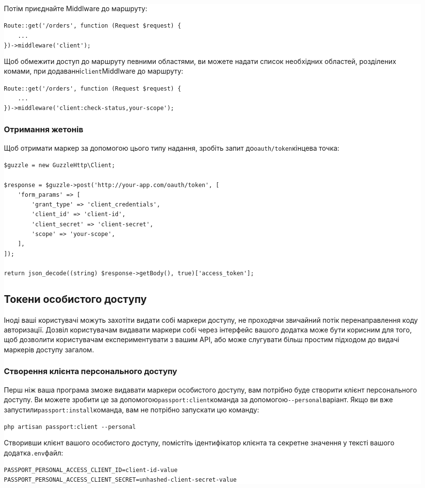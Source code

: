 Потім приєднайте Middlware до маршруту:

    Route::get('/orders', function (Request $request) {
        ...
    })->middleware('client');

Щоб обмежити доступ до маршруту певними областями, ви можете надати список необхідних областей, розділених комами, при додаванні`client`Middlware до маршруту:

    Route::get('/orders', function (Request $request) {
        ...
    })->middleware('client:check-status,your-scope');

<a name="retrieving-tokens"></a>

### Отримання жетонів

Щоб отримати маркер за допомогою цього типу надання, зробіть запит до`oauth/token`кінцева точка:

    $guzzle = new GuzzleHttp\Client;

    $response = $guzzle->post('http://your-app.com/oauth/token', [
        'form_params' => [
            'grant_type' => 'client_credentials',
            'client_id' => 'client-id',
            'client_secret' => 'client-secret',
            'scope' => 'your-scope',
        ],
    ]);

    return json_decode((string) $response->getBody(), true)['access_token'];

<a name="personal-access-tokens"></a>

## Токени особистого доступу

Іноді ваші користувачі можуть захотіти видати собі маркери доступу, не проходячи звичайний потік перенаправлення коду авторизації. Дозвіл користувачам видавати маркери собі через інтерфейс вашого додатка може бути корисним для того, щоб дозволити користувачам експериментувати з вашим API, або може слугувати більш простим підходом до видачі маркерів доступу загалом.

<a name="creating-a-personal-access-client"></a>

### Створення клієнта персонального доступу

Перш ніж ваша програма зможе видавати маркери особистого доступу, вам потрібно буде створити клієнт персонального доступу. Ви можете зробити це за допомогою`passport:client`команда за допомогою`--personal`варіант. Якщо ви вже запустили`passport:install`команда, вам не потрібно запускати цю команду:

    php artisan passport:client --personal

Створивши клієнт вашого особистого доступу, помістіть ідентифікатор клієнта та секретне значення у тексті вашого додатка`.env`файл:

    PASSPORT_PERSONAL_ACCESS_CLIENT_ID=client-id-value
    PASSPORT_PERSONAL_ACCESS_CLIENT_SECRET=unhashed-client-secret-value


[comment]: <> (-   [Вступ]&#40;#introduction&#41;)
[comment]: <> (-   [Оновлення паспорта]&#40;#upgrading&#41;)
[comment]: <> (-   [Встановлення]&#40;#installation&#41;)
[comment]: <> (    -   [Розгортання паспорта]&#40;#deploying-passport&#41;)
[comment]: <> (    -   [Налаштування міграції]&#40;#migration-customization&#41;)
[comment]: <> (-   [Конфігурація]&#40;#configuration&#41;)
[comment]: <> (    -   [Клієнтське таємне хешування]&#40;#client-secret-hashing&#41;)
[comment]: <> (    -   [Життєві терміни]&#40;#token-lifetimes&#41;)
[comment]: <> (    -   [Заміна стандартних моделей]&#40;#overriding-default-models&#41;)
[comment]: <> (-   [Видача токенів доступу]&#40;#issuing-access-tokens&#41;)
[comment]: <> (    -   [Управління клієнтами]&#40;#managing-clients&#41;)
[comment]: <> (    -   [Запит жетонів]&#40;#requesting-tokens&#41;)
[comment]: <> (    -   [Освіжаючі жетони]&#40;#refreshing-tokens&#41;)
[comment]: <> (    -   [Відкликання жетонів]&#40;#revoking-tokens&#41;)
[comment]: <> (    -   [Очищення токенів]&#40;#purging-tokens&#41;)
[comment]: <> (-   [Код дозволу Надання з PKCE]&#40;#code-grant-pkce&#41;)
[comment]: <> (    -   [Створення клієнта]&#40;#creating-a-auth-pkce-grant-client&#41;)
[comment]: <> (    -   [Запит жетонів]&#40;#requesting-auth-pkce-grant-tokens&#41;)
[comment]: <> (-   [Токени надання пароля]&#40;#password-grant-tokens&#41;)
[comment]: <> (    -   [Створення клієнта надання пароля]&#40;#creating-a-password-grant-client&#41;)
[comment]: <> (    -   [Запит жетонів]&#40;#requesting-password-grant-tokens&#41;)
[comment]: <> (    -   [Запит на всі сфери]&#40;#requesting-all-scopes&#41;)
[comment]: <> (    -   [Налаштування постачальника користувачів]&#40;#customizing-the-user-provider&#41;)
[comment]: <> (    -   [Налаштування поля імені користувача]&#40;#customizing-the-username-field&#41;)
[comment]: <> (    -   [Налаштування перевірки пароля]&#40;#customizing-the-password-validation&#41;)
[comment]: <> (-   [Неявні жетони надання]&#40;#implicit-grant-tokens&#41;)
[comment]: <> (-   [Повноваження клієнта надають токени]&#40;#client-credentials-grant-tokens&#41;)
[comment]: <> (-   [Токени особистого доступу]&#40;#personal-access-tokens&#41;)
[comment]: <> (    -   [Створення клієнта персонального доступу]&#40;#creating-a-personal-access-client&#41;)
[comment]: <> (    -   [Керування токенами особистого доступу]&#40;#managing-personal-access-tokens&#41;)
[comment]: <> (-   [Захист маршрутів]&#40;#protecting-routes&#41;)
[comment]: <> (    -   [Через Middleware]&#40;#via-middleware&#41;)
[comment]: <> (    -   [Передача маркера доступу]&#40;#passing-the-access-token&#41;)
[comment]: <> (-   [Токени]&#40;#token-scopes&#41;)
[comment]: <> (    -   [Визначення обсягу]&#40;#defining-scopes&#41;)
[comment]: <> (    -   [Область за замовчуванням]&#40;#default-scope&#41;)
[comment]: <> (    -   [Присвоєння сфери дії маркерам]&#40;#assigning-scopes-to-tokens&#41;)
[comment]: <> (    -   [Перевірка обсягу]&#40;#checking-scopes&#41;)
[comment]: <> (-   [Споживання вашого API за допомогою JavaScript]&#40;#consuming-your-api-with-javascript&#41;)
[comment]: <> (-   [Події]&#40;#events&#41;)
[comment]: <> (-   [Тестування]&#40;#testing&#41;)